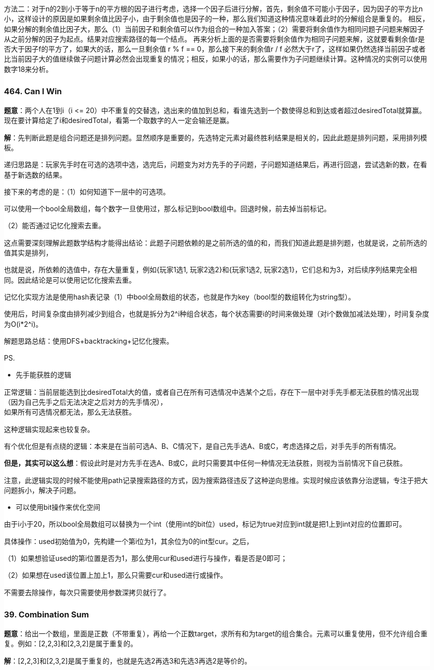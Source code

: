 方法二：对于n的2到小于等于n的平方根的因子进行考虑，选择一个因子后进行分解，首先，剩余值不可能小于因子，因为因子的平方比n小，这样设计的原因是如果剩余值比因子小，由于剩余值也是因子的一种，那么我们知道这种情况意味着此时的分解组合是重复的。
相反，如果分解的剩余值比因子大，那么（1）当前因子和剩余值可以作为组合的一种加入答案；（2）需要将剩余值作为相同问题子问题来解因子从之前分解的因子为起点。结果对应搜索路径的每一个结点。
再来分析上面的是否需要将剩余值作为相同子问题来解，这就要看剩余值r是否大于因子f的平方了，如果大的话，那么一旦剩余值 r % f == 0，那么接下来的剩余值r / f 必然大于r了，这样如果仍然选择当前因子或者比当前因子大的值继续做子问题计算必然会出现重复的情况；相反，如果小的话，那么需要作为子问题继续计算。这种情况的实例可以使用数字18来分析。

### 464. Can I Win
**题意**：两个人在1到i（i <= 20）中不重复的交替选，选出来的值加到总和，看谁先选到一个数使得总和到达或者超过desiredTotal就算赢。现在要计算给定了i和desiredTotal，看第一个取数字的人一定会输还是赢。

**解**：先判断此题是组合问题还是排列问题。显然顺序是重要的，先选特定元素对最终胜利结果是相关的，因此此题是排列问题，采用排列模板。

递归思路是：玩家先手时在可选的选项中选，选完后，问题变为对方先手的子问题，子问题知道结果后，再进行回退，尝试选新的数，在看基于新选数的结果。

接下来的考虑的是：（1）如何知道下一层中的可选项。

可以使用一个bool全局数组，每个数字一旦使用过，那么标记到bool数组中。回退时候，前去掉当前标记。

（2）能否通过记忆化搜索去重。

这点需要深刻理解此题数学结构才能得出结论：此题子问题依赖的是之前所选的值的和，而我们知道此题是排列题，也就是说，之前所选的值其实是排列，

也就是说，所依赖的选值中，存在大量重复，例如{玩家1选1, 玩家2选2}和{玩家1选2, 玩家2选1}，它们总和为3，对后续序列结果完全相同。因此结论是可以使用记忆化搜索去重。

记忆化实现方法是使用hash表记录（1）中bool全局数组的状态，也就是作为key（bool型的数组转化为string型）。

使用后，时间复杂度由排列减少到组合，也就是拆分为2^i种组合状态，每个状态需要i的时间来做处理（对i个数做加减法处理），时间复杂度为O(i*2^i)。

解题思路总结：使用DFS+backtracking+记忆化搜索。

PS.  
- 先手能获胜的逻辑

正常逻辑：当前层能选到比desiredTotal大的值，或者自己在所有可选情况中选某个之后，存在下一层中对手先手都无法获胜的情况出现（因为自己先手之后无法决定之后对方的先手情况），  
如果所有可选情况都无法，那么无法获胜。

这种逻辑实现起来也较复杂。

有个优化但是有点绕的逻辑：本来是在当前可选A、B、C情况下，是自己先手选A、B或C，考虑选择之后，对手先手的所有情况。

**但是，其实可以这么想**：假设此时是对方先手在选A、B或C，此时只需要其中任何一种情况无法获胜，则视为当前情况下自己获胜。

注意，此逻辑实现的时候不能使用path记录搜索路径的方式，因为搜索路径违反了这种逆向思维。实现时候应该依靠分治逻辑，专注于把大问题拆小，解决子问题。

- 可以使用bit操作来优化空间

由于i小于20，所以bool全局数组可以替换为一个int（使用int的bit位）used，标记为true对应到int就是把1上到int对应的位置即可。

具体操作：used初始值为0，先构建一个第i位为1，其余位为0的int型cur。之后，

（1）如果想验证used的第i位置是否为1，那么使用cur和used进行与操作，看是否是0即可；

（2）如果想在used该位置上加上1，那么只需要cur和used进行或操作。

不需要去除操作，每次只需要使用参数深拷贝就行了。

### 39. Combination Sum
**题意**：给出一个数组，里面是正数（不带重复），再给一个正数target，求所有和为target的组合集合。元素可以重复使用，但不允许组合重复。例如：[2,2,3]和[2,3,2]是属于重复的。

**解**：[2,2,3]和[2,3,2]是属于重复的，也就是先选2再选3和先选3再选2是等价的。
